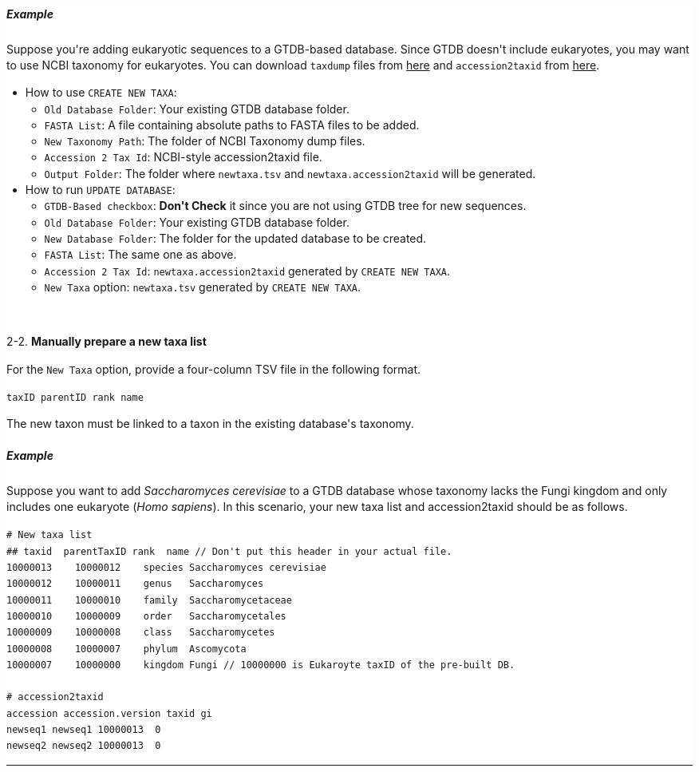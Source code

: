 

##### Example
Suppose you're adding eukaryotic sequences to a GTDB-based database. Since GTDB doesn't include eukaryotes, you may want to use NCBI taxonomy for eukaryotes.
You can download `taxdump` files from [here](https://ftp.ncbi.nlm.nih.gov/pub/taxonomy/new_taxdump/) and `accession2taxid` from [here](https://ftp.ncbi.nlm.nih.gov/pub/taxonomy/accession2taxid/).
- How to use `CREATE NEW TAXA`:
    - `Old Database Folder`: Your existing GTDB database folder.
    - `FASTA List`: A file containing absolute paths to FASTA files to be added.
    - `New Taxonomy Path`: The folder of NCBI Taxonomy dump files.
    - `Accession 2 Tax Id`: NCBI-style accession2taxid file.
    - `Output Folder`: The folder where `newtaxa.tsv` and `newtaxa.accession2taxid` will be generated.
- How to run `UPDATE DATABASE`:
    - `GTDB-Based checkbox`: **Don't Check** it since you are not using GTDB tree for new sequences.
    - `Old Database Folder`: Your existing GTDB database folder.
    - `New Database Folder`: The folder for the updated database to be created.
    - `FASTA List`: The same one as above.
    - `Accession 2 Tax Id`: `newtaxa.accession2taxid` generated by `CREATE NEW TAXA`.
    - `New Taxa` option: `newtaxa.tsv` generated by `CREATE NEW TAXA`.

</br>

2-2\. **Manually prepare a new taxa list**

For the `New Taxa` option, provide a four-column TSV file in the following format.
```
taxID parentID rank name
```
The new taxon must be linked to a taxon in the existing database's taxonomy.

##### Example
Suppose you want to add *Saccharomyces cerevisiae* to a GTDB database whose taxonomy lacks the Fungi kingdom and only includes one eukaryote (*Homo sapiens*). In this scenario, your new taxa list and accession2taxid should be as follows.
```
# New taxa list
## taxid  parentTaxID rank  name // Don't put this header in your actual file.
10000013	10000012	species	Saccharomyces cerevisiae
10000012	10000011	genus	Saccharomyces
10000011	10000010	family	Saccharomycetaceae
10000010	10000009	order	Saccharomycetales
10000009	10000008	class	Saccharomycetes
10000008	10000007	phylum	Ascomycota
10000007	10000000	kingdom	Fungi // 10000000 is Eukaroyte taxID of the pre-built DB.

# accession2taxid
accession accession.version taxid gi
newseq1 newseq1 10000013  0
newseq2 newseq2 10000013  0
```

---

